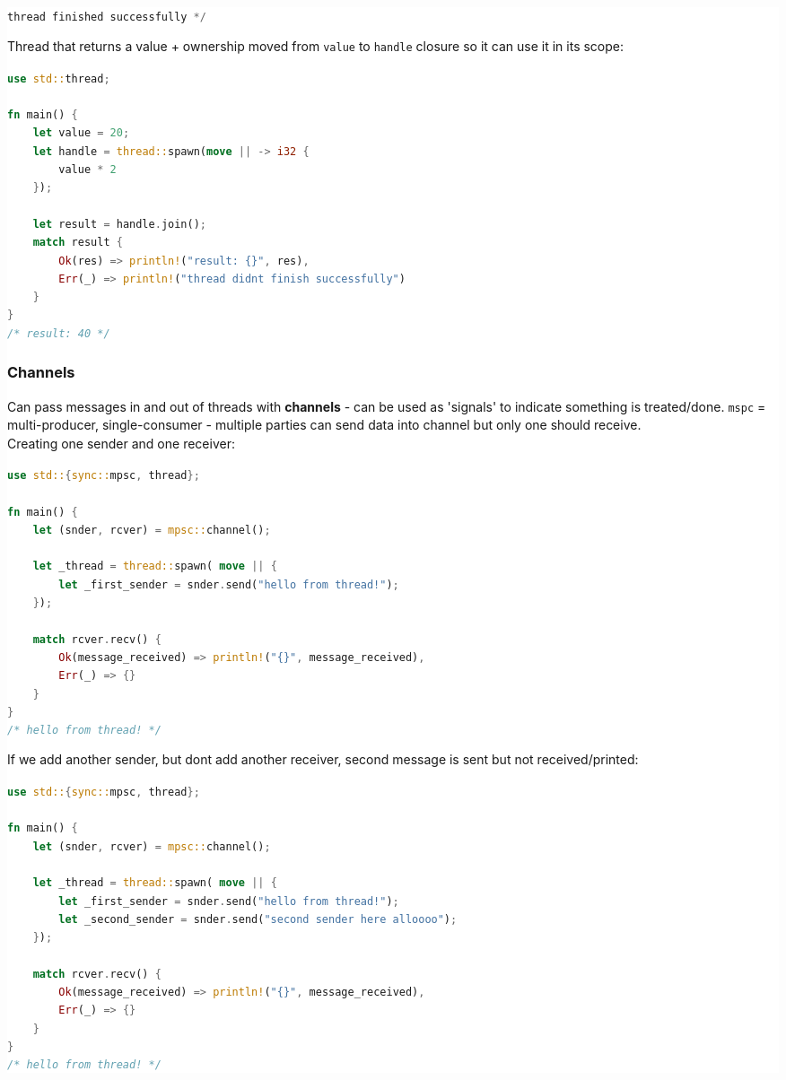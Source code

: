 ```rust
thread finished successfully */
```
Thread that returns a value + ownership moved from `value` to `handle` closure so it can use it in its scope:
```rust
use std::thread;

fn main() {
    let value = 20;
    let handle = thread::spawn(move || -> i32 {
        value * 2
    });

    let result = handle.join();
    match result {
        Ok(res) => println!("result: {}", res),
        Err(_) => println!("thread didnt finish successfully")
    }
}
/* result: 40 */
```

### Channels
Can pass messages in and out of threads with **channels** - can be used as 'signals' to indicate something is treated/done. `mspc` = multi-producer, single-consumer - multiple parties can send data into channel but only one should receive.  
Creating one sender and one receiver:
```rust
use std::{sync::mpsc, thread};

fn main() {
    let (snder, rcver) = mpsc::channel();

    let _thread = thread::spawn( move || {
        let _first_sender = snder.send("hello from thread!");
    });

    match rcver.recv() {
        Ok(message_received) => println!("{}", message_received),
        Err(_) => {}
    }
}
/* hello from thread! */
```  
If we add another sender, but dont add another receiver, second message is sent but not received/printed:
```rust
use std::{sync::mpsc, thread};

fn main() {
    let (snder, rcver) = mpsc::channel();

    let _thread = thread::spawn( move || {
        let _first_sender = snder.send("hello from thread!");
        let _second_sender = snder.send("second sender here alloooo");
    });

    match rcver.recv() {
        Ok(message_received) => println!("{}", message_received),
        Err(_) => {}
    }
}
/* hello from thread! */
```